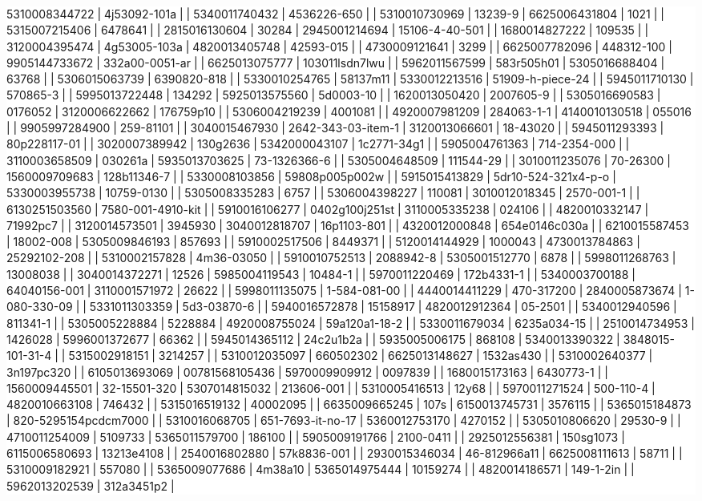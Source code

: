 5310008344722 | 4j53092-101a |  | 5340011740432 | 4536226-650 |  | 5310010730969 | 13239-9 | 
6625006431804 | 1021 |  | 5315007215406 | 6478641 |  | 2815016130604 | 30284 | 
2945001214694 | 15106-4-40-501 |  | 1680014827222 | 109535 |  | 3120004395474 | 4g53005-103a | 
4820013405748 | 42593-015 |  | 4730009121641 | 3299 |  | 6625007782096 | 448312-100 | 
9905144733672 | 332a00-0051-ar |  | 6625013075777 | 103011lsdn7lwu |  | 5962011567599 | 583r505h01 | 
5305016688404 | 63768 |  | 5306015063739 | 6390820-818 |  | 5330010254765 | 58137m11 | 
5330012213516 | 51909-h-piece-24 |  | 5945011710130 | 570865-3 |  | 5995013722448 | 134292 | 
5925013575560 | 5d0003-10 |  | 1620013050420 | 2007605-9 |  | 5305016690583 | 0176052 | 
3120006622662 | 176759p10 |  | 5306004219239 | 4001081 |  | 4920007981209 | 284063-1-1 | 
4140010130518 | 055016 |  | 9905997284900 | 259-81101 |  | 3040015467930 | 2642-343-03-item-1 | 
3120013066601 | 18-43020 |  | 5945011293393 | 80p228117-01 |  | 3020007389942 | 130g2636 | 
5342000043107 | 1c2771-34g1 |  | 5905004761363 | 714-2354-000 |  | 3110003658509 | 030261a | 
5935013703625 | 73-1326366-6 |  | 5305004648509 | 111544-29 |  | 3010011235076 | 70-26300 | 
1560009709683 | 128b11346-7 |  | 5330008103856 | 59808p005p002w |  | 5915015413829 | 5dr10-524-321x4-p-o | 
5330003955738 | 10759-0130 |  | 5305008335283 | 6757 |  | 5306004398227 | 110081 | 
3010012018345 | 2570-001-1 |  | 6130251503560 | 7580-001-4910-kit |  | 5910016106277 | 0402g100j251st | 
3110005335238 | 024106 |  | 4820010332147 | 71992pc7 |  | 3120014573501 | 3945930 | 
3040012818707 | 16p1103-801 |  | 4320012000848 | 654e0146c030a |  | 6210015587453 | 18002-008 | 
5305009846193 | 857693 |  | 5910002517506 | 8449371 |  | 5120014144929 | 1000043 | 
4730013784863 | 25292102-208 |  | 5310002157828 | 4m36-03050 |  | 5910010752513 | 2088942-8 | 
5305001512770 | 6878 |  | 5998011268763 | 13008038 |  | 3040014372271 | 12526 | 
5985004119543 | 10484-1 |  | 5970011220469 | 172b4331-1 |  | 5340003700188 | 64040156-001 | 
3110001571972 | 26622 |  | 5998011135075 | 1-584-081-00 |  | 4440014411229 | 470-317200 | 
2840005873674 | 1-080-330-09 |  | 5331011303359 | 5d3-03870-6 |  | 5940016572878 | 15158917 | 
4820012912364 | 05-2501 |  | 5340012940596 | 811341-1 |  | 5305005228884 | 5228884 | 
4920008755024 | 59a120a1-18-2 |  | 5330011679034 | 6235a034-15 |  | 2510014734953 | 1426028 | 
5996001372677 | 66362 |  | 5945014365112 | 24c2u1b2a |  | 5935005006175 | 868108 | 
5340013390322 | 3848015-101-31-4 |  | 5315002918151 | 3214257 |  | 5310012035097 | 660502302 | 
6625013148627 | 1532as430 |  | 5310002640377 | 3n197pc320 |  | 6105013693069 | 00781568105436 | 
5970009909912 | 0097839 |  | 1680015173163 | 6430773-1 |  | 1560009445501 | 32-15501-320 | 
5307014815032 | 213606-001 |  | 5310005416513 | 12y68 |  | 5970011271524 | 500-110-4 | 
4820010663108 | 746432 |  | 5315016519132 | 40002095 |  | 6635009665245 | 107s | 
6150013745731 | 3576115 |  | 5365015184873 | 820-5295154pcdcm7000 |  | 5310016068705 | 651-7693-it-no-17 | 
5360012753170 | 4270152 |  | 5305010806620 | 29530-9 |  | 4710011254009 | 5109733 | 
5365011579700 | 186100 |  | 5905009191766 | 2100-0411 |  | 2925012556381 | 150sg1073 | 
6115006580693 | 13213e4108 |  | 2540016802880 | 57k8836-001 |  | 2930015346034 | 46-812966a11 | 
6625008111613 | 58711 |  | 5310009182921 | 557080 |  | 5365009077686 | 4m38a10 | 
5365014975444 | 10159274 |  | 4820014186571 | 149-1-2in |  | 5962013202539 | 312a3451p2 | 
